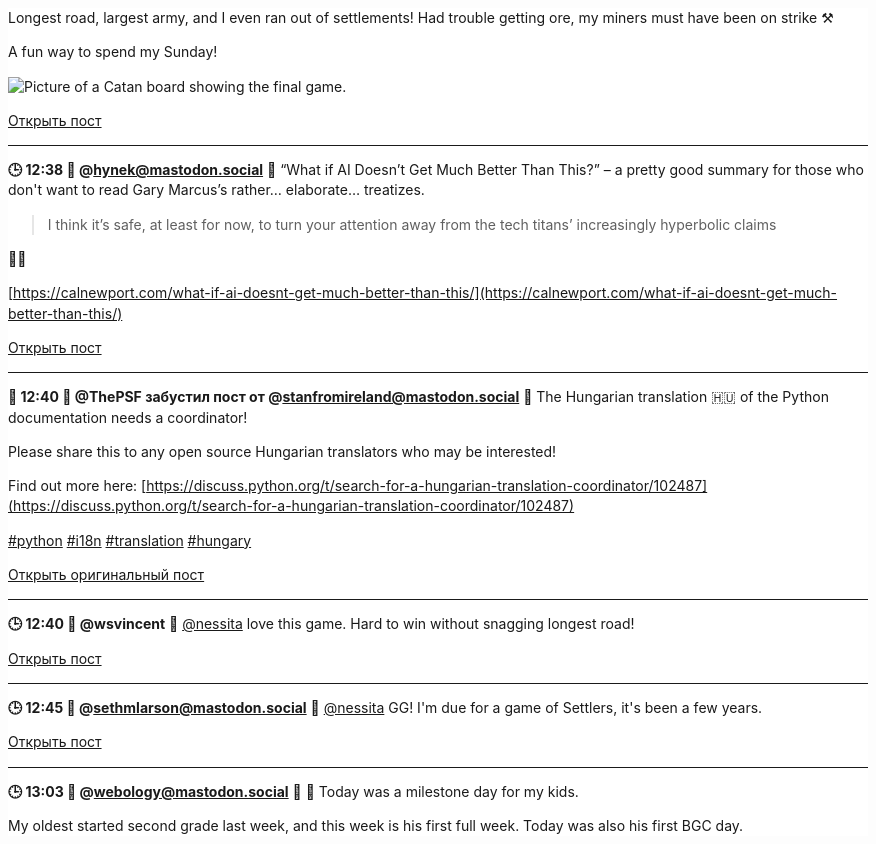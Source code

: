 Longest road, largest army, and I even ran out of settlements! Had trouble getting ore, my miners must have been on strike ⚒️ 

A fun way to spend my Sunday!

![Picture of a Catan board showing the final game.](https://cdn.fosstodon.org/media_attachments/files/115/049/793/835/516/321/original/7b531d6c57356d0c.jpg)

[Открыть пост](https://fosstodon.org/@nessita/115049800225313969)

----
**🕒 12:38 👤 @hynek@mastodon.social**
💬 “What if AI Doesn’t Get Much Better Than This?” – a pretty good summary for those who don't want to read Gary Marcus’s rather… elaborate… treatizes.

> I think it’s safe, at least for now, to turn your attention away from the tech titans’ increasingly hyperbolic claims

🧘‍♂️

[https://calnewport.com/what-if-ai-doesnt-get-much-better-than-this/](https://calnewport.com/what-if-ai-doesnt-get-much-better-than-this/)

[Открыть пост](https://mastodon.social/@hynek/115049803629002455)

----
**🔄 12:40 👤 @ThePSF забустил пост от @stanfromireland@mastodon.social**
💬 The Hungarian translation 🇭🇺  of the Python documentation needs a coordinator!

Please share this to any open source Hungarian translators who may be interested!

Find out more here: [https://discuss.python.org/t/search-for-a-hungarian-translation-coordinator/102487](https://discuss.python.org/t/search-for-a-hungarian-translation-coordinator/102487) 

[#python](https://mastodon.social/tags/python) [#i18n](https://mastodon.social/tags/i18n) [#translation](https://mastodon.social/tags/translation) [#hungary](https://mastodon.social/tags/hungary)

[Открыть оригинальный пост](https://mastodon.social/@stanfromireland/115033634084425296)

----
**🕒 12:40 👤 @wsvincent**
💬 [@nessita](https://fosstodon.org/@nessita) love this game. Hard to win without snagging longest road!

[Открыть пост](https://fosstodon.org/@wsvincent/115049812068468081)

----
**🕒 12:45 👤 @sethmlarson@mastodon.social**
💬 [@nessita](https://fosstodon.org/@nessita) GG! I'm due for a game of Settlers, it's been a few years.

[Открыть пост](https://mastodon.social/@sethmlarson/115049833753376879)

----
**🕒 13:03 👤 @webology@mastodon.social**
💬 🏫 Today was a milestone day for my kids.

My oldest started second grade last week, and this week is his first full week. Today was also his first BGC day.
